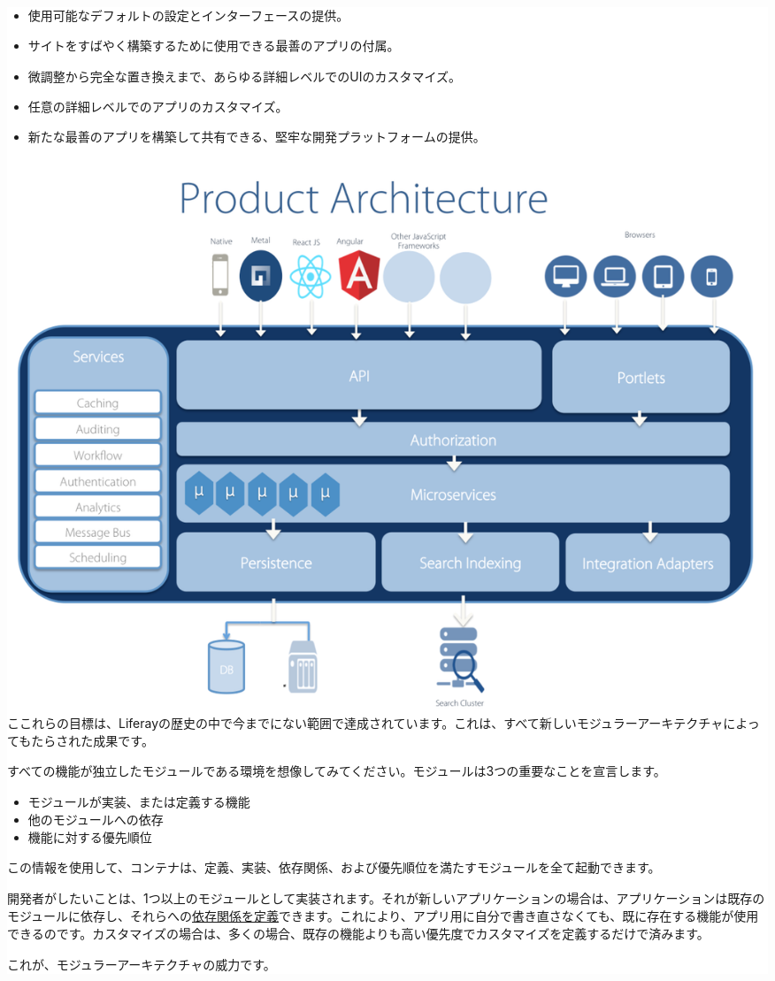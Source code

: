 - 使用可能なデフォルトの設定とインターフェースの提供。
- サイトをすばやく構築するために使用できる最善のアプリの付属。
- 微調整から完全な置き換えまで、あらゆる詳細レベルでのUIのカスタマイズ。
- 任意の詳細レベルでのアプリのカスタマイズ。

- 新たな最善のアプリを構築して共有できる、堅牢な開発プラットフォームの提供。


![Liferayは、さまざまなタイプのクライアントにサービスを提供しています。](../../images/liferay-architecture.png)ここれらの目標は、Liferayの歴史の中で今までにない範囲で達成されています。これは、すべて新しいモジュラーアーキテクチャによってもたらされた成果です。

すべての機能が独立したモジュールである環境を想像してみてください。モジュールは3つの重要なことを宣言します。

- モジュールが実装、または定義する機能
- 他のモジュールへの依存 
- 機能に対する優先順位


この情報を使用して、コンテナは、定義、実装、依存関係、および優先順位を満たすモジュールを全て起動できます。

開発者がしたいことは、1つ以上のモジュールとして実装されます。それが新しいアプリケーションの場合は、アプリケーションは既存のモジュールに依存し、それらへの[依存関係を定義](/docs/7-0/tutorials/-/knowledge_base/t/configuring-dependencies)できます。これにより、アプリ用に自分で書き直さなくても、既に存在する機能が使用できるのです。カスタマイズの場合は、多くの場合、既存の機能よりも高い優先度でカスタマイズを定義するだけで済みます。

これが、モジュラーアーキテクチャの威力です。
